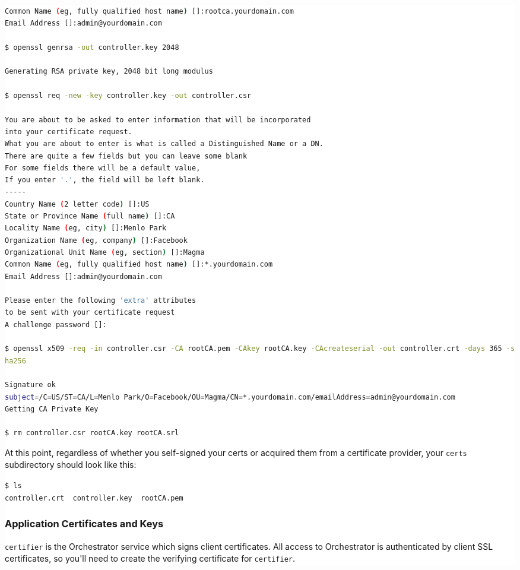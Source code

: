```bash
Common Name (eg, fully qualified host name) []:rootca.yourdomain.com
Email Address []:admin@yourdomain.com

$ openssl genrsa -out controller.key 2048

Generating RSA private key, 2048 bit long modulus

$ openssl req -new -key controller.key -out controller.csr

You are about to be asked to enter information that will be incorporated
into your certificate request.
What you are about to enter is what is called a Distinguished Name or a DN.
There are quite a few fields but you can leave some blank
For some fields there will be a default value,
If you enter '.', the field will be left blank.
-----
Country Name (2 letter code) []:US
State or Province Name (full name) []:CA
Locality Name (eg, city) []:Menlo Park
Organization Name (eg, company) []:Facebook
Organizational Unit Name (eg, section) []:Magma
Common Name (eg, fully qualified host name) []:*.yourdomain.com
Email Address []:admin@yourdomain.com

Please enter the following 'extra' attributes
to be sent with your certificate request
A challenge password []:

$ openssl x509 -req -in controller.csr -CA rootCA.pem -CAkey rootCA.key -CAcreateserial -out controller.crt -days 365 -sha256

Signature ok
subject=/C=US/ST=CA/L=Menlo Park/O=Facebook/OU=Magma/CN=*.yourdomain.com/emailAddress=admin@yourdomain.com
Getting CA Private Key

$ rm controller.csr rootCA.key rootCA.srl
```

At this point, regardless of whether you self-signed your certs or acquired
them from a certificate provider, your `certs` subdirectory should look like
this:

```bash
$ ls
controller.crt  controller.key  rootCA.pem
```

### Application Certificates and Keys

`certifier` is the Orchestrator service which signs client certificates. All
access to Orchestrator is authenticated by client SSL certificates, so you'll
need to create the verifying certificate for `certifier`.
